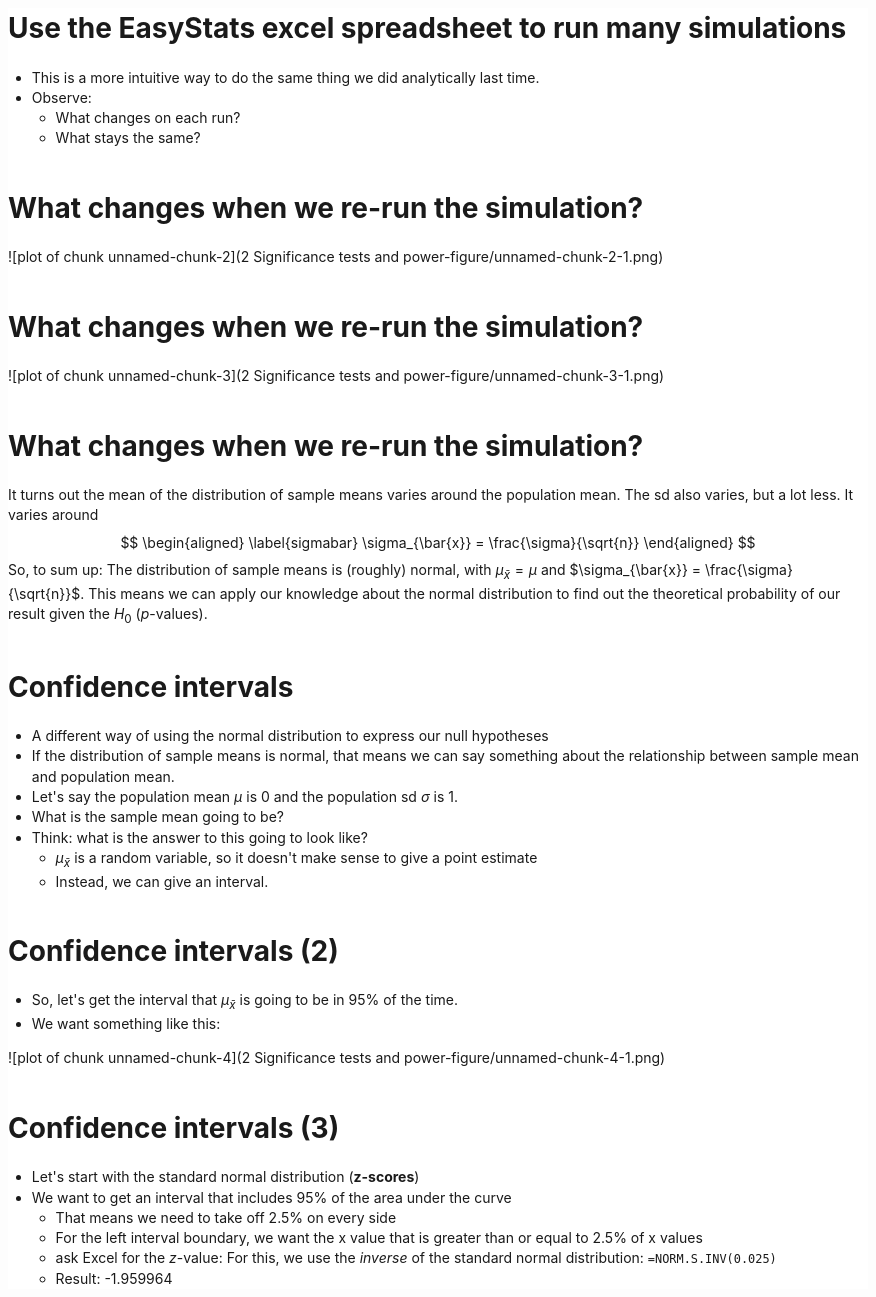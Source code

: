 
Use the EasyStats excel spreadsheet to run many simulations
========================================================
- This is a more intuitive way to do the same thing we did analytically last time.
- Observe:
    - What changes on each run?
    - What stays the same?

What changes when we re-run the simulation?
========================================================
![plot of chunk unnamed-chunk-2](2 Significance tests and power-figure/unnamed-chunk-2-1.png)

What changes when we re-run the simulation?
========================================================
![plot of chunk unnamed-chunk-3](2 Significance tests and power-figure/unnamed-chunk-3-1.png)

What changes when we re-run the simulation?
========================================================
It turns out the mean of the distribution of sample means varies around the population mean. The sd also varies, but a lot less. It varies around
$$
\begin{aligned} \label{sigmabar}
\sigma_{\bar{x}} = \frac{\sigma}{\sqrt{n}}
\end{aligned}
$$
So, to sum up:
The distribution of sample means is (roughly) normal, with $\mu_{\bar{x}} = \mu$ and $\sigma_{\bar{x}} = \frac{\sigma}{\sqrt{n}}$.
This means we can apply our knowledge about the normal distribution to find out the theoretical probability of our result given the $H_0$ (*p*-values).

Confidence intervals
=========================================================
- A different way of using the normal distribution to express our null hypotheses
- If the distribution of sample means is normal, that means we can say something about the relationship between sample mean and population mean.
- Let's say the population mean $\mu$ is 0 and the population sd $\sigma$ is 1.
- What is the sample mean going to be?
- Think: what is the answer to this going to look like?
  - $\mu_{\bar{x}}$ is a random variable, so it doesn't make sense to give a point estimate
  - Instead, we can give an interval.

    
Confidence intervals (2)
=========================================================
- So, let's get the interval that $\mu_{\bar{x}}$ is going to be in 95% of the time.
- We want something like this:

![plot of chunk unnamed-chunk-4](2 Significance tests and power-figure/unnamed-chunk-4-1.png)

Confidence intervals (3)
=========================================================
- Let's start with the standard normal distribution (**z-scores**)
- We want to get an interval that includes 95% of the area under the curve
  - That means we need to take off 2.5% on every side
  - For the left interval boundary, we want the x value that is greater than or equal to 2.5% of x values
  - ask Excel for the *z*-value: For this, we use the *inverse* of the standard normal distribution: `=NORM.S.INV(0.025)`
  - Result: -1.959964
